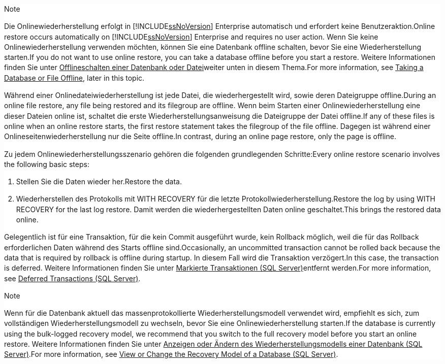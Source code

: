 > [!NOTE]  
>  <span data-ttu-id="b4d27-110">Die Onlinewiederherstellung erfolgt in [!INCLUDE[ssNoVersion](../../includes/ssnoversion-md.md)] Enterprise automatisch und erfordert keine Benutzeraktion.</span><span class="sxs-lookup"><span data-stu-id="b4d27-110">Online restore occurs automatically on [!INCLUDE[ssNoVersion](../../includes/ssnoversion-md.md)] Enterprise and requires no user action.</span></span> <span data-ttu-id="b4d27-111">Wenn Sie keine Onlinewiederherstellung verwenden möchten, können Sie eine Datenbank offline schalten, bevor Sie eine Wiederherstellung starten.</span><span class="sxs-lookup"><span data-stu-id="b4d27-111">If you do not want to use online restore, you can take a database offline before you start a restore.</span></span> <span data-ttu-id="b4d27-112">Weitere Informationen finden Sie unter [Offlineschalten einer Datenbank oder Datei](#taking_db_or_file_offline)weiter unten in diesem Thema.</span><span class="sxs-lookup"><span data-stu-id="b4d27-112">For more information, see [Taking a Database or File Offline](#taking_db_or_file_offline), later in this topic.</span></span>  
  
 <span data-ttu-id="b4d27-113">Während einer Onlinedateiwiederherstellung ist jede Datei, die wiederhergestellt wird, sowie deren Dateigruppe offline.</span><span class="sxs-lookup"><span data-stu-id="b4d27-113">During an online file restore, any file being restored and its filegroup are offline.</span></span> <span data-ttu-id="b4d27-114">Wenn beim Starten einer Onlinewiederherstellung eine dieser Dateien online ist, schaltet die erste Wiederherstellungsanweisung die Dateigruppe der Datei offline.</span><span class="sxs-lookup"><span data-stu-id="b4d27-114">If any of these files is online when an online restore starts, the first restore statement takes the filegroup of the file offline.</span></span> <span data-ttu-id="b4d27-115">Dagegen ist während einer Onlineseitenwiederherstellung nur die Seite offline.</span><span class="sxs-lookup"><span data-stu-id="b4d27-115">In contrast, during an online page restore, only the page is offline.</span></span>  
  
 <span data-ttu-id="b4d27-116">Zu jedem Onlinewiederherstellungsszenario gehören die folgenden grundlegenden Schritte:</span><span class="sxs-lookup"><span data-stu-id="b4d27-116">Every online restore scenario involves the following basic steps:</span></span>  
  
1.  <span data-ttu-id="b4d27-117">Stellen Sie die Daten wieder her.</span><span class="sxs-lookup"><span data-stu-id="b4d27-117">Restore the data.</span></span>  
  
2.  <span data-ttu-id="b4d27-118">Wiederherstellen des Protokolls mit WITH RECOVERY für die letzte Protokollwiederherstellung.</span><span class="sxs-lookup"><span data-stu-id="b4d27-118">Restore the log by using WITH RECOVERY for the last log restore.</span></span> <span data-ttu-id="b4d27-119">Damit werden die wiederhergestellten Daten online geschaltet.</span><span class="sxs-lookup"><span data-stu-id="b4d27-119">This brings the restored data online.</span></span>  
  
 <span data-ttu-id="b4d27-120">Gelegentlich ist für eine Transaktion, für die kein Commit ausgeführt wurde, kein Rollback möglich, weil die für das Rollback erforderlichen Daten während des Starts offline sind.</span><span class="sxs-lookup"><span data-stu-id="b4d27-120">Occasionally, an uncommitted transaction cannot be rolled back because the data that is required by rollback is offline during startup.</span></span> <span data-ttu-id="b4d27-121">In diesem Fall wird die Transaktion verzögert.</span><span class="sxs-lookup"><span data-stu-id="b4d27-121">In this case, the transaction is deferred.</span></span> <span data-ttu-id="b4d27-122">Weitere Informationen finden Sie unter [Markierte Transaktionen &#40;SQL Server&#41;](deferred-transactions-sql-server.md)entfernt werden.</span><span class="sxs-lookup"><span data-stu-id="b4d27-122">For more information, see [Deferred Transactions &#40;SQL Server&#41;](deferred-transactions-sql-server.md).</span></span>  
  
> [!NOTE]  
>  <span data-ttu-id="b4d27-123">Wenn für die Datenbank aktuell das massenprotokollierte Wiederherstellungsmodell verwendet wird, empfiehlt es sich, zum vollständigen Wiederherstellungsmodell zu wechseln, bevor Sie eine Onlinewiederherstellung starten.</span><span class="sxs-lookup"><span data-stu-id="b4d27-123">If the database is currently using the bulk-logged recovery model, we recommend that you switch to the full recovery model before you start an online restore.</span></span> <span data-ttu-id="b4d27-124">Weitere Informationen finden Sie unter [Anzeigen oder Ändern des Wiederherstellungsmodells einer Datenbank &#40;SQL Server&#41;](view-or-change-the-recovery-model-of-a-database-sql-server.md).</span><span class="sxs-lookup"><span data-stu-id="b4d27-124">For more information, see [View or Change the Recovery Model of a Database &#40;SQL Server&#41;](view-or-change-the-recovery-model-of-a-database-sql-server.md).</span></span>  
  